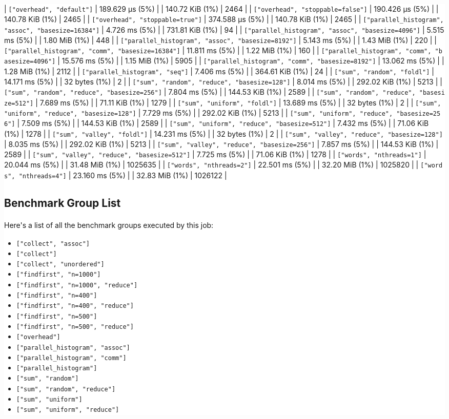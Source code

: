 | `["overhead", "default"]`                           | 189.629 μs (5%) |           |  140.72 KiB (1%) |        2464 |
| `["overhead", "stoppable=false"]`                   | 190.426 μs (5%) |           |  140.78 KiB (1%) |        2465 |
| `["overhead", "stoppable=true"]`                    | 374.588 μs (5%) |           |  140.78 KiB (1%) |        2465 |
| `["parallel_histogram", "assoc", "basesize=16384"]` |   4.726 ms (5%) |           |  731.81 KiB (1%) |          94 |
| `["parallel_histogram", "assoc", "basesize=4096"]`  |   5.515 ms (5%) |           |    1.80 MiB (1%) |         448 |
| `["parallel_histogram", "assoc", "basesize=8192"]`  |   5.143 ms (5%) |           |    1.43 MiB (1%) |         220 |
| `["parallel_histogram", "comm", "basesize=16384"]`  |  11.811 ms (5%) |           |    1.22 MiB (1%) |         160 |
| `["parallel_histogram", "comm", "basesize=4096"]`   |  15.576 ms (5%) |           |    1.15 MiB (1%) |        5905 |
| `["parallel_histogram", "comm", "basesize=8192"]`   |  13.062 ms (5%) |           |    1.28 MiB (1%) |        2112 |
| `["parallel_histogram", "seq"]`                     |   7.406 ms (5%) |           |  364.61 KiB (1%) |          24 |
| `["sum", "random", "foldl"]`                        |  14.171 ms (5%) |           |    32 bytes (1%) |           2 |
| `["sum", "random", "reduce", "basesize=128"]`       |   8.014 ms (5%) |           |  292.02 KiB (1%) |        5213 |
| `["sum", "random", "reduce", "basesize=256"]`       |   7.804 ms (5%) |           |  144.53 KiB (1%) |        2589 |
| `["sum", "random", "reduce", "basesize=512"]`       |   7.689 ms (5%) |           |   71.11 KiB (1%) |        1279 |
| `["sum", "uniform", "foldl"]`                       |  13.689 ms (5%) |           |    32 bytes (1%) |           2 |
| `["sum", "uniform", "reduce", "basesize=128"]`      |   7.729 ms (5%) |           |  292.02 KiB (1%) |        5213 |
| `["sum", "uniform", "reduce", "basesize=256"]`      |   7.509 ms (5%) |           |  144.53 KiB (1%) |        2589 |
| `["sum", "uniform", "reduce", "basesize=512"]`      |   7.432 ms (5%) |           |   71.06 KiB (1%) |        1278 |
| `["sum", "valley", "foldl"]`                        |  14.231 ms (5%) |           |    32 bytes (1%) |           2 |
| `["sum", "valley", "reduce", "basesize=128"]`       |   8.035 ms (5%) |           |  292.02 KiB (1%) |        5213 |
| `["sum", "valley", "reduce", "basesize=256"]`       |   7.857 ms (5%) |           |  144.53 KiB (1%) |        2589 |
| `["sum", "valley", "reduce", "basesize=512"]`       |   7.725 ms (5%) |           |   71.06 KiB (1%) |        1278 |
| `["words", "nthreads=1"]`                           |  20.044 ms (5%) |           |   31.48 MiB (1%) |     1025635 |
| `["words", "nthreads=2"]`                           |  22.501 ms (5%) |           |   32.20 MiB (1%) |     1025820 |
| `["words", "nthreads=4"]`                           |  23.160 ms (5%) |           |   32.83 MiB (1%) |     1026122 |

## Benchmark Group List
Here's a list of all the benchmark groups executed by this job:

- `["collect", "assoc"]`
- `["collect"]`
- `["collect", "unordered"]`
- `["findfirst", "n=1000"]`
- `["findfirst", "n=1000", "reduce"]`
- `["findfirst", "n=400"]`
- `["findfirst", "n=400", "reduce"]`
- `["findfirst", "n=500"]`
- `["findfirst", "n=500", "reduce"]`
- `["overhead"]`
- `["parallel_histogram", "assoc"]`
- `["parallel_histogram", "comm"]`
- `["parallel_histogram"]`
- `["sum", "random"]`
- `["sum", "random", "reduce"]`
- `["sum", "uniform"]`
- `["sum", "uniform", "reduce"]`
